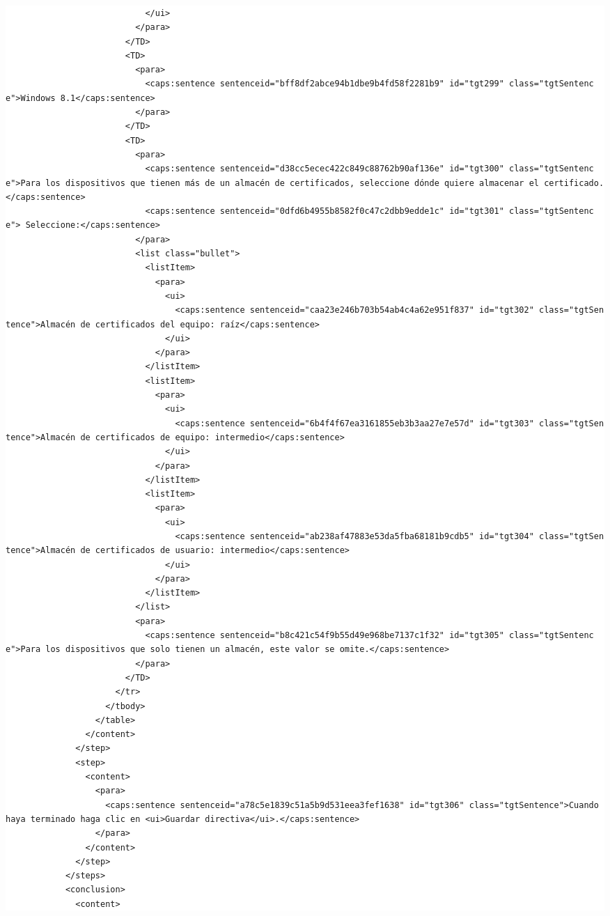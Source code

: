                                 </ui>
                              </para>
                            </TD>
                            <TD>
                              <para>
                                <caps:sentence sentenceid="bff8df2abce94b1dbe9b4fd58f2281b9" id="tgt299" class="tgtSentence">Windows 8.1</caps:sentence>
                              </para>
                            </TD>
                            <TD>
                              <para>
                                <caps:sentence sentenceid="d38cc5ecec422c849c88762b90af136e" id="tgt300" class="tgtSentence">Para los dispositivos que tienen más de un almacén de certificados, seleccione dónde quiere almacenar el certificado.</caps:sentence>
                                <caps:sentence sentenceid="0dfd6b4955b8582f0c47c2dbb9edde1c" id="tgt301" class="tgtSentence"> Seleccione:</caps:sentence>
                              </para>
                              <list class="bullet">
                                <listItem>
                                  <para>
                                    <ui>
                                      <caps:sentence sentenceid="caa23e246b703b54ab4c4a62e951f837" id="tgt302" class="tgtSentence">Almacén de certificados del equipo: raíz</caps:sentence>
                                    </ui>
                                  </para>
                                </listItem>
                                <listItem>
                                  <para>
                                    <ui>
                                      <caps:sentence sentenceid="6b4f4f67ea3161855eb3b3aa27e7e57d" id="tgt303" class="tgtSentence">Almacén de certificados de equipo: intermedio</caps:sentence>
                                    </ui>
                                  </para>
                                </listItem>
                                <listItem>
                                  <para>
                                    <ui>
                                      <caps:sentence sentenceid="ab238af47883e53da5fba68181b9cdb5" id="tgt304" class="tgtSentence">Almacén de certificados de usuario: intermedio</caps:sentence>
                                    </ui>
                                  </para>
                                </listItem>
                              </list>
                              <para>
                                <caps:sentence sentenceid="b8c421c54f9b55d49e968be7137c1f32" id="tgt305" class="tgtSentence">Para los dispositivos que solo tienen un almacén, este valor se omite.</caps:sentence>
                              </para>
                            </TD>
                          </tr>
                        </tbody>
                      </table>
                    </content>
                  </step>
                  <step>
                    <content>
                      <para>
                        <caps:sentence sentenceid="a78c5e1839c51a5b9d531eea3fef1638" id="tgt306" class="tgtSentence">Cuando haya terminado haga clic en <ui>Guardar directiva</ui>.</caps:sentence>
                      </para>
                    </content>
                  </step>
                </steps>
                <conclusion>
                  <content>